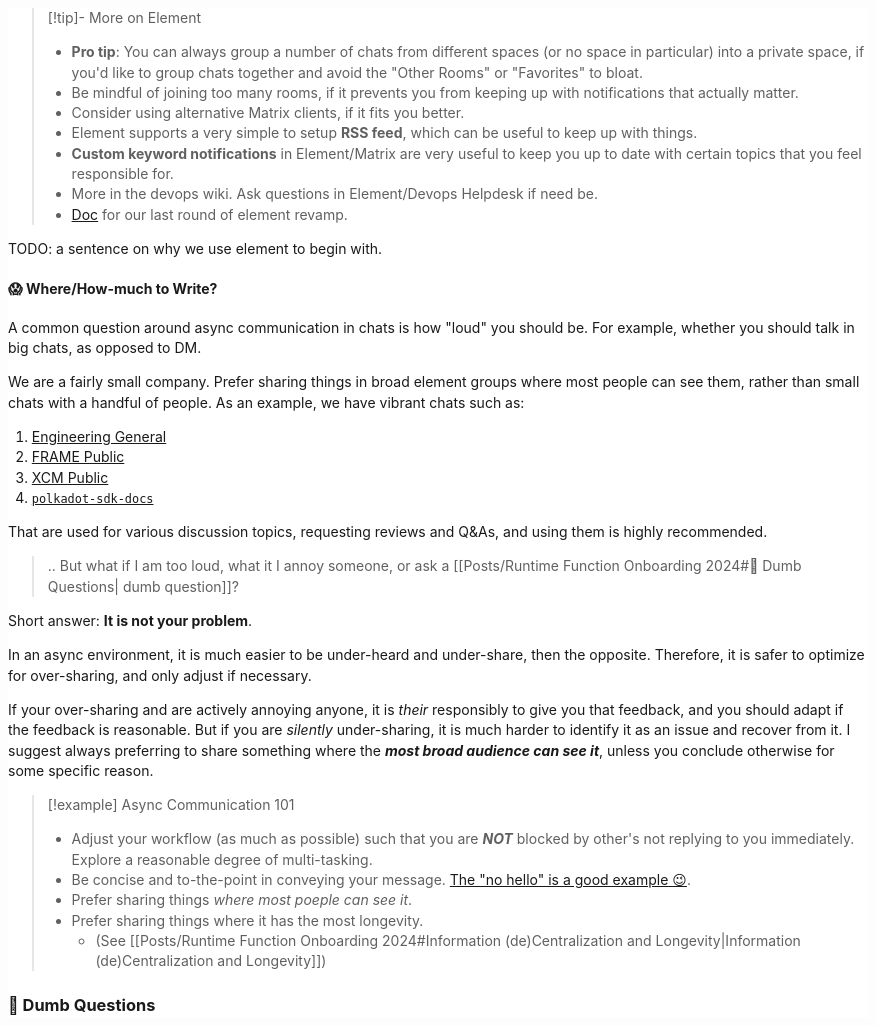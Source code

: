 > [!tip]- More on Element
> * **Pro tip**: You can always group a number of chats from different spaces (or no space in particular) into a private space, if you'd like to group chats together and avoid the "Other Rooms" or "Favorites" to bloat.
> * Be mindful of joining too many rooms, if it prevents you from keeping up with notifications that actually matter. 
> * Consider using alternative Matrix clients, if it fits you better. 
> * Element supports a very simple to setup **RSS feed**, which can be useful to keep up with things. 
> * **Custom keyword notifications** in Element/Matrix are very useful to keep you up to date with certain topics that you feel responsible for. 
> * More in the devops wiki. Ask questions in Element/Devops Helpdesk if need be. 
> * [Doc](https://docs.google.com/document/d/1WTLx1k46g0WeB6Afp02XS682SUFbqJUVp4bKhXksYFo/edit#heading=h.v9anig8niu5f) for our last round of element revamp.

TODO: a sentence on why we use element to begin with. 
#### 😱 Where/How-much to Write? 

A common question around async communication in chats is how "loud" you should be. For example, whether you should talk in big chats, as opposed to DM. 

We are a fairly small company. Prefer sharing things in broad element groups where most people can see them, rather than small chats with a handful of people. As an example, we have vibrant chats such as: 
1. [Engineering General](https://matrix.to/#/#engineering-general:parity.io)
2. [FRAME Public](https://matrix.to/#/#frame:parity.io)
3. [XCM Public](https://matrix.to/#/#xcm:parity.io) 
4. [`polkadot-sdk-docs`](https://matrix.to/#/#documentation-team:parity.io)
 
That are used for various discussion topics, requesting reviews and Q&As, and using them is highly recommended.

> .. But what if I am too loud, what it I annoy someone, or ask a [[Posts/Runtime Function Onboarding 2024#🤪 Dumb Questions\| dumb question]]? 

Short answer: **It is not your problem**.

In an async environment, it is much easier to be under-heard and under-share, then the opposite. Therefore, it is safer to optimize for over-sharing, and only adjust if necessary.

If your over-sharing and are actively annoying anyone, it is _their_ responsibly to give you that feedback, and you should adapt if the feedback is reasonable. But if you are *silently* under-sharing, it is much harder to identify it as an issue and recover from it. I suggest always preferring to share something where the _**most broad audience can see it**_, unless you conclude otherwise for some specific reason.

> [!example] Async Communication 101
> * Adjust your workflow (as much as possible) such that you are ***NOT*** blocked by other's not replying to you immediately. Explore a reasonable degree of multi-tasking. 
> * Be concise and to-the-point in conveying your message. [The "no hello" is a good example 😉](https://nohello.net/en/). 
> * Prefer sharing things *where most poeple can see it*. 
> * Prefer sharing things where it has the most longevity.
> 	* (See [[Posts/Runtime Function Onboarding 2024#Information (de)Centralization and Longevity\|Information (de)Centralization and Longevity]])
### 🤪 Dumb Questions 


[^1]: This is usually done in two steps: first, a release made by the Polkadot fellowship, and a runtime upgrade being authorized by the community. Parity coordinates these operations, but does not have full control over them. 
[^2]: Because if all questions are dumb questions, then no questions are dumb questions. 
[^3]: Notionally part of another team called `node-sdk`, but we contribute to the node side of Substrate as well.
[^4]: Announcements should generally be done in the Polkadot forum, unless if for some reason it needs to be private, in which case it can be done in the Parity Forum. 